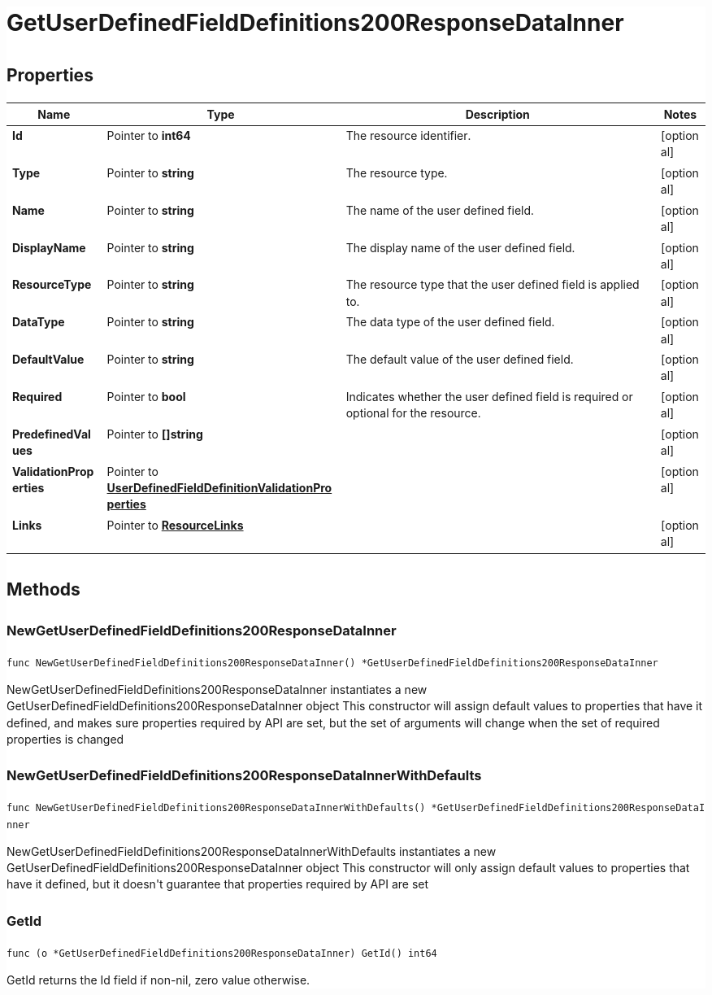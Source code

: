 # GetUserDefinedFieldDefinitions200ResponseDataInner

## Properties

Name | Type | Description | Notes
------------ | ------------- | ------------- | -------------
**Id** | Pointer to **int64** | The resource identifier. | [optional] 
**Type** | Pointer to **string** | The resource type. | [optional] 
**Name** | Pointer to **string** | The name of the user defined field. | [optional] 
**DisplayName** | Pointer to **string** | The display name of the user defined field. | [optional] 
**ResourceType** | Pointer to **string** | The resource type that the user defined field is applied to. | [optional] 
**DataType** | Pointer to **string** | The data type of the user defined field. | [optional] 
**DefaultValue** | Pointer to **string** | The default value of the user defined field. | [optional] 
**Required** | Pointer to **bool** | Indicates whether the user defined field is required or optional for the resource. | [optional] 
**PredefinedValues** | Pointer to **[]string** |  | [optional] 
**ValidationProperties** | Pointer to [**UserDefinedFieldDefinitionValidationProperties**](UserDefinedFieldDefinitionValidationProperties.md) |  | [optional] 
**Links** | Pointer to [**ResourceLinks**](ResourceLinks.md) |  | [optional] 

## Methods

### NewGetUserDefinedFieldDefinitions200ResponseDataInner

`func NewGetUserDefinedFieldDefinitions200ResponseDataInner() *GetUserDefinedFieldDefinitions200ResponseDataInner`

NewGetUserDefinedFieldDefinitions200ResponseDataInner instantiates a new GetUserDefinedFieldDefinitions200ResponseDataInner object
This constructor will assign default values to properties that have it defined,
and makes sure properties required by API are set, but the set of arguments
will change when the set of required properties is changed

### NewGetUserDefinedFieldDefinitions200ResponseDataInnerWithDefaults

`func NewGetUserDefinedFieldDefinitions200ResponseDataInnerWithDefaults() *GetUserDefinedFieldDefinitions200ResponseDataInner`

NewGetUserDefinedFieldDefinitions200ResponseDataInnerWithDefaults instantiates a new GetUserDefinedFieldDefinitions200ResponseDataInner object
This constructor will only assign default values to properties that have it defined,
but it doesn't guarantee that properties required by API are set

### GetId

`func (o *GetUserDefinedFieldDefinitions200ResponseDataInner) GetId() int64`

GetId returns the Id field if non-nil, zero value otherwise.
